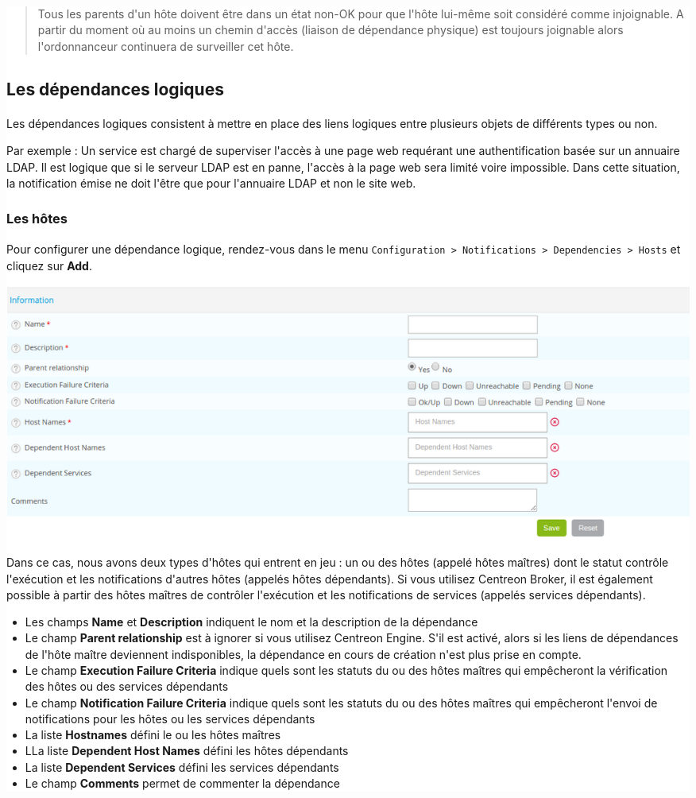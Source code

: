 > Tous les parents d'un hôte doivent être dans un état non-OK pour que
> l'hôte lui-même soit considéré comme injoignable. A partir du moment
> où au moins un chemin d'accès (liaison de dépendance physique) est
> toujours joignable alors l'ordonnanceur continuera de surveiller cet
> hôte.

## Les dépendances logiques

Les dépendances logiques consistent à mettre en place des liens logiques
entre plusieurs objets de différents types ou non.

Par exemple : Un service est chargé de superviser l'accès à une page web
requérant une authentification basée sur un annuaire LDAP. Il est
logique que si le serveur LDAP est en panne, l'accès à la page web sera
limité voire impossible. Dans cette situation, la notification émise ne
doit l'être que pour l'annuaire LDAP et non le site web.

### Les hôtes

Pour configurer une dépendance logique, rendez-vous dans le menu
`Configuration > Notifications > Dependencies > Hosts` et cliquez sur
**Add**.

![image](../assets/alerts/03hostdependance.png)

Dans ce cas, nous avons deux types d'hôtes qui entrent en jeu : un ou des
hôtes (appelé hôtes maîtres) dont le statut contrôle l'exécution et les
notifications d'autres hôtes (appelés hôtes dépendants). Si vous
utilisez Centreon Broker, il est également possible à partir des hôtes
maîtres de contrôler l'exécution et les notifications de services
(appelés services dépendants).

-   Les champs **Name** et **Description** indiquent le nom et la
description de la dépendance
-   Le champ **Parent relationship** est à ignorer si vous utilisez
Centreon Engine. S'il est activé, alors si les liens de dépendances
de l'hôte maître deviennent indisponibles, la dépendance en cours de
création n'est plus prise en compte.
-   Le champ **Execution Failure Criteria** indique quels sont les
statuts du ou des hôtes maîtres qui empêcheront la vérification des
hôtes ou des services dépendants
-   Le champ **Notification Failure Criteria** indique quels sont les
statuts du ou des hôtes maîtres qui empêcheront l'envoi de
notifications pour les hôtes ou les services dépendants
-   La liste **Hostnames** défini le ou les hôtes maîtres
-   LLa liste **Dependent Host Names** défini les hôtes dépendants
-   La liste **Dependent Services** défini les services dépendants
-   Le champ **Comments** permet de commenter la dépendance

